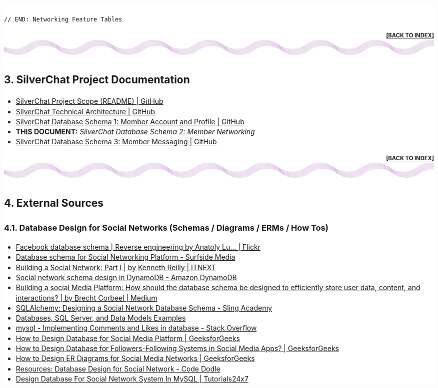 ```dbml

// END: Networking Feature Tables
```

<a href="#top" style="float: right; font-size: 0.8em;">**[BACK TO INDEX]**</a>

<img src="https://raw.githubusercontent.com/LouieMorais/SilverChat/refs/heads/main/.project/architecture/img/silverchat-hr.png" width="100%" /> 



## 3. SilverChat Project Documentation
* [SilverChat Project Scope (README) | GitHub](https://github.com/LouieMorais/SilverChat/blob/main/readme.md)
* [SilverChat Technical Architecture | GitHub](https://github.com/LouieMorais/SilverChat/blob/main/.project/architecture/technical-architeture.md)
* [SilverChat Database Schema 1: Member Account and Profile | GitHub](https://github.com/LouieMorais/SilverChat/blob/main/.project/architecture/database-1-account-profile.md)
* **THIS DOCUMENT:** *SilverChat Database Schema 2: Member Networking*
* [SilverChat Database Schema 3: Member Messaging | GitHub](https://github.com/LouieMorais/SilverChat/blob/main/.project/architecture/database-3-messaging.md)

<a href="#top" style="float: right; font-size: 0.8em;">**[BACK TO INDEX]**</a>

<img src="https://raw.githubusercontent.com/LouieMorais/SilverChat/refs/heads/main/.project/architecture/img/silverchat-hr.png" width="100%" /> 



## 4. External Sources



### 4.1. Database Design for Social Networks (Schemas / Diagrams / ERMs / How Tos)

- [Facebook database schema | Reverse engineering by Anatoly Lu… | Flickr](https://www.flickr.com/photos/ikhnaton2/533233247/)
- [Database schema for Social Networking Platform - Surfside Media](https://www.surfsidemedia.in/post/database-schema-for-social-networking-platform)
- [Building a Social Network: Part I | by Kenneth Reilly | ITNEXT](https://itnext.io/building-a-social-network-part-i-25856fc693e1)
- [Social network schema design in DynamoDB - Amazon DynamoDB](https://docs.aws.amazon.com/amazondynamodb/latest/developerguide/data-modeling-schema-social-network.html)
- [Building a social Media Platform: How should the database schema be designed to efficiently store user data, content, and interactions? | by Brecht Corbeel | Medium](https://medium.com/@brechtcorbeel/building-a-social-media-platform-how-should-the-database-schema-be-designed-to-efficiently-store-9af5f0060627)
- [SQLAlchemy: Designing a Social Network Database Schema - Sling Academy](https://www.slingacademy.com/article/sqlalchemy-designing-a-social-network-database-schema/)
- [Databases, SQL Server, and Data Models Examples](https://datamodels.databases.biz/)
- [mysql - Implementing Comments and Likes in database - Stack Overflow](https://stackoverflow.com/questions/8112831/implementing-comments-and-likes-in-database)
- [How to Design Database for Social Media Platform | GeeksforGeeks](https://www.geeksforgeeks.org/how-to-design-database-for-social-media-platform/)
- [How to Design Database for Followers-Following Systems in Social Media Apps? | GeeksforGeeks](https://www.geeksforgeeks.org/design-database-for-followers-following-systems-in-social-media-apps/)
- [How to Design ER Diagrams for Social Media Networks | GeeksforGeeks](https://www.geeksforgeeks.org/how-to-design-er-diagrams-for-social-media-networks/)
- [Resources: Database Design for Social Network - Code Dodle](https://www.codedodle.com/social-network-database.html)
- [Design Database For Social Network System In MySQL | Tutorials24x7](https://www.tutorials24x7.com/mysql/guide-to-design-database-for-social-network-system-in-mysql)
